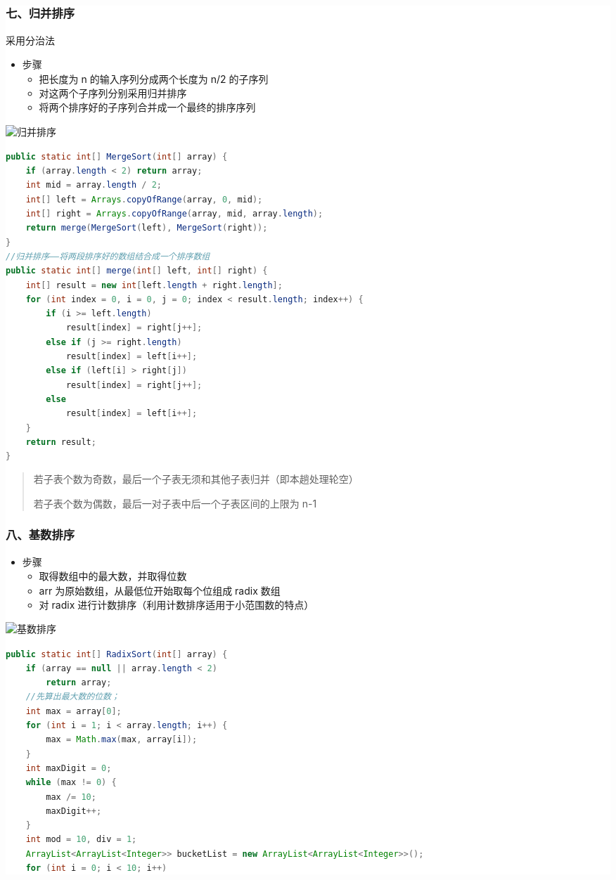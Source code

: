 ### 七、归并排序

采用分治法

- 步骤
  - 把长度为 n 的输入序列分成两个长度为 n/2 的子序列
  - 对这两个子序列分别采用归并排序
  - 将两个排序好的子序列合并成一个最终的排序序列

![归并排序](C:\Users\13085\Desktop\git_work\算法\image\归并排序.gif)

```java
public static int[] MergeSort(int[] array) {
    if (array.length < 2) return array;
    int mid = array.length / 2;
    int[] left = Arrays.copyOfRange(array, 0, mid);
    int[] right = Arrays.copyOfRange(array, mid, array.length);
    return merge(MergeSort(left), MergeSort(right));
}
//归并排序——将两段排序好的数组结合成一个排序数组
public static int[] merge(int[] left, int[] right) {
    int[] result = new int[left.length + right.length];
    for (int index = 0, i = 0, j = 0; index < result.length; index++) {
        if (i >= left.length)
            result[index] = right[j++];
        else if (j >= right.length)
            result[index] = left[i++];
        else if (left[i] > right[j])
            result[index] = right[j++];
        else
            result[index] = left[i++];
    }
    return result;
}
```

> 若子表个数为奇数，最后一个子表无须和其他子表归并（即本趟处理轮空）
>
> 若子表个数为偶数，最后一对子表中后一个子表区间的上限为 n-1

### 八、基数排序

- 步骤
  - 取得数组中的最大数，并取得位数
  - arr 为原始数组，从最低位开始取每个位组成 radix 数组
  - 对 radix 进行计数排序（利用计数排序适用于小范围数的特点）

![基数排序](C:\Users\13085\Desktop\git_work\算法\image\基数排序.gif)

```java
public static int[] RadixSort(int[] array) {
    if (array == null || array.length < 2)
        return array;
    //先算出最大数的位数；
    int max = array[0];
    for (int i = 1; i < array.length; i++) {
        max = Math.max(max, array[i]);
    }
    int maxDigit = 0;
    while (max != 0) {
        max /= 10;
        maxDigit++;
    }
    int mod = 10, div = 1;
    ArrayList<ArrayList<Integer>> bucketList = new ArrayList<ArrayList<Integer>>();
    for (int i = 0; i < 10; i++)
```